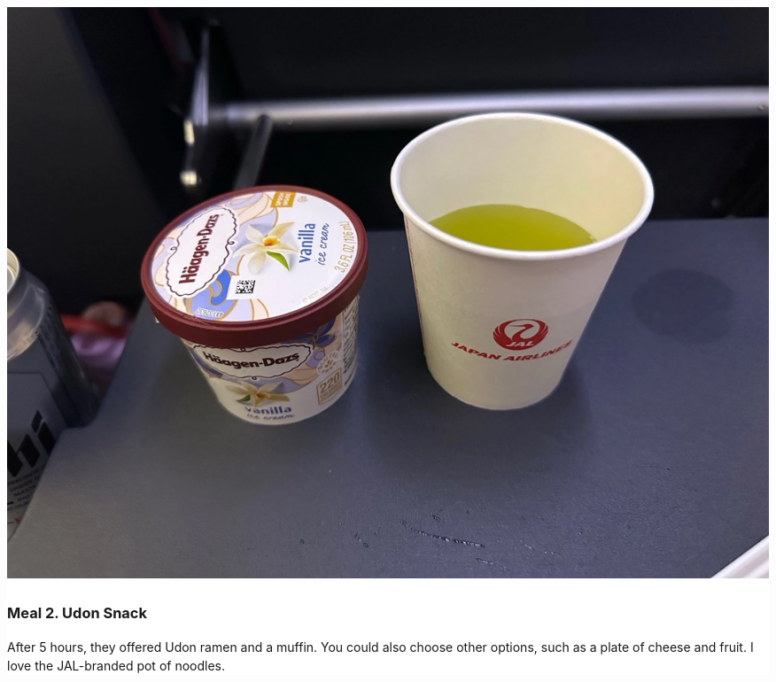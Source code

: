 <img src="../assets/img/jal-a350-jfk-hnd/41-jala350.webp" alt="JAL Flagship A350-1000 Premium Economy Review" />

### Meal 2. Udon Snack

After 5 hours, they offered Udon ramen and a muffin. You could also choose other options, such as a plate of cheese and fruit. I love the JAL-branded pot of noodles.

<figure>